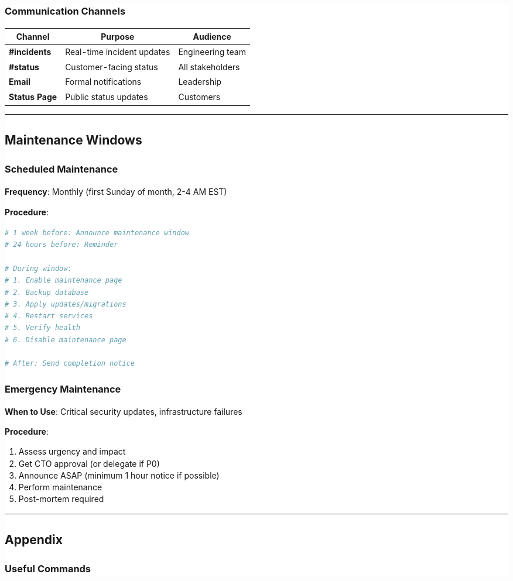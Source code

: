 ### Communication Channels

| Channel | Purpose | Audience |
|---------|---------|----------|
| **#incidents** | Real-time incident updates | Engineering team |
| **#status** | Customer-facing status | All stakeholders |
| **Email** | Formal notifications | Leadership |
| **Status Page** | Public status updates | Customers |

---

## Maintenance Windows

### Scheduled Maintenance

**Frequency**: Monthly (first Sunday of month, 2-4 AM EST)

**Procedure**:

```bash
# 1 week before: Announce maintenance window
# 24 hours before: Reminder

# During window:
# 1. Enable maintenance page
# 2. Backup database
# 3. Apply updates/migrations
# 4. Restart services
# 5. Verify health
# 6. Disable maintenance page

# After: Send completion notice
```

### Emergency Maintenance

**When to Use**: Critical security updates, infrastructure failures

**Procedure**:
1. Assess urgency and impact
2. Get CTO approval (or delegate if P0)
3. Announce ASAP (minimum 1 hour notice if possible)
4. Perform maintenance
5. Post-mortem required

---

## Appendix

### Useful Commands
